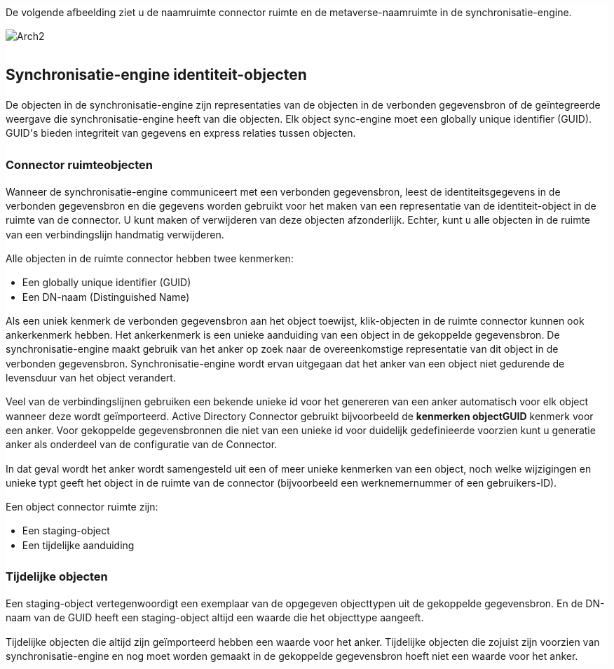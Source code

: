 De volgende afbeelding ziet u de naamruimte connector ruimte en de metaverse-naamruimte in de synchronisatie-engine.

![Arch2](./media/active-directory-aadconnectsync-understanding-architecture/arch2.png)

## <a name="sync-engine-identity-objects"></a>Synchronisatie-engine identiteit-objecten
De objecten in de synchronisatie-engine zijn representaties van de objecten in de verbonden gegevensbron of de geïntegreerde weergave die synchronisatie-engine heeft van die objecten. Elk object sync-engine moet een globally unique identifier (GUID). GUID's bieden integriteit van gegevens en express relaties tussen objecten.

### <a name="connector-space-objects"></a>Connector ruimteobjecten
Wanneer de synchronisatie-engine communiceert met een verbonden gegevensbron, leest de identiteitsgegevens in de verbonden gegevensbron en die gegevens worden gebruikt voor het maken van een representatie van de identiteit-object in de ruimte van de connector. U kunt maken of verwijderen van deze objecten afzonderlijk. Echter, kunt u alle objecten in de ruimte van een verbindingslijn handmatig verwijderen.

Alle objecten in de ruimte connector hebben twee kenmerken:

- Een globally unique identifier (GUID)
- Een DN-naam (Distinguished Name)

Als een uniek kenmerk de verbonden gegevensbron aan het object toewijst, klik-objecten in de ruimte connector kunnen ook ankerkenmerk hebben. Het ankerkenmerk is een unieke aanduiding van een object in de gekoppelde gegevensbron. De synchronisatie-engine maakt gebruik van het anker op zoek naar de overeenkomstige representatie van dit object in de verbonden gegevensbron. Synchronisatie-engine wordt ervan uitgegaan dat het anker van een object niet gedurende de levensduur van het object verandert.

Veel van de verbindingslijnen gebruiken een bekende unieke id voor het genereren van een anker automatisch voor elk object wanneer deze wordt geïmporteerd. Active Directory Connector gebruikt bijvoorbeeld de **kenmerken objectGUID** kenmerk voor een anker. Voor gekoppelde gegevensbronnen die niet van een unieke id voor duidelijk gedefinieerde voorzien kunt u generatie anker als onderdeel van de configuratie van de Connector.

In dat geval wordt het anker wordt samengesteld uit een of meer unieke kenmerken van een object, noch welke wijzigingen en unieke typt geeft het object in de ruimte van de connector (bijvoorbeeld een werknemernummer of een gebruikers-ID).

Een object connector ruimte zijn:

- Een staging-object
- Een tijdelijke aanduiding

### <a name="staging-objects"></a>Tijdelijke objecten
Een staging-object vertegenwoordigt een exemplaar van de opgegeven objecttypen uit de gekoppelde gegevensbron. En de DN-naam van de GUID heeft een staging-object altijd een waarde die het objecttype aangeeft.

Tijdelijke objecten die altijd zijn geïmporteerd hebben een waarde voor het anker. Tijdelijke objecten die zojuist zijn voorzien van synchronisatie-engine en nog moet worden gemaakt in de gekoppelde gegevensbron hoeft niet een waarde voor het anker.
